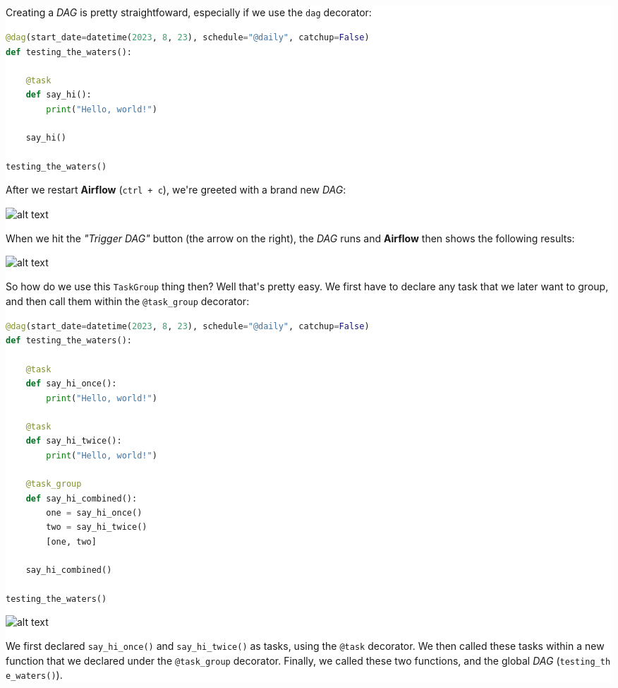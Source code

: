 Creating a *DAG* is pretty straightfoward, especially if we use the `dag` decorator:

```python
@dag(start_date=datetime(2023, 8, 23), schedule="@daily", catchup=False)
def testing_the_waters():
    
    @task
    def say_hi():
        print("Hello, world!")
    
    say_hi()

testing_the_waters()
```

After we restart **Airflow** (`ctrl + c`), we're greeted with a brand new *DAG*: 

![alt text](/images/airflow_taskgroup08.png "Image")

When we hit the *"Trigger DAG"* button (the arrow on the right), the *DAG* runs and **Airflow** then shows the following results:

![alt text](/images/airflow_taskgroup09.png "Image")

So how do we use this `TaskGroup` thing then? Well that's pretty easy. We first have to declare any task that we later want to group, and then call them within the `@task_group` decorator:

```python
@dag(start_date=datetime(2023, 8, 23), schedule="@daily", catchup=False)
def testing_the_waters():
    
    @task
    def say_hi_once():
        print("Hello, world!")

    @task
    def say_hi_twice():
        print("Hello, world!")

    @task_group
    def say_hi_combined():
        one = say_hi_once()
        two = say_hi_twice()
        [one, two]

    say_hi_combined()

testing_the_waters()
```

![alt text](/images/airflow_taskgroup10.png "Image")

We first declared `say_hi_once()` and `say_hi_twice()` as tasks, using the `@task` decorator. We then called these tasks within a new function that we declared under the `@task_group` decorator. Finally, we called these two functions, and the global *DAG* (`testing_the_waters()`).
